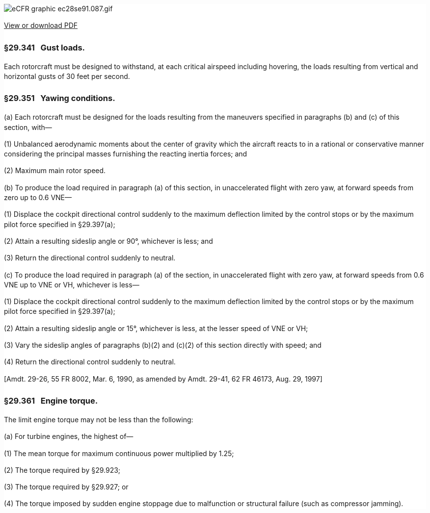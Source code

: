 ![eCFR graphic ec28se91.087.gif](https://www.ecfr.gov/graphics/ec28se91.087.gif)

[View or download PDF](https://www.ecfr.gov/graphics/pdfs/ec28se91.087.pdf)

### §29.341   Gust loads.

Each rotorcraft must be designed to withstand, at each critical airspeed including hovering, the loads resulting from vertical and horizontal gusts of 30 feet per second.

### §29.351   Yawing conditions.

\(a\) Each rotorcraft must be designed for the loads resulting from the maneuvers specified in paragraphs (b) and (c) of this section, with—

\(1\) Unbalanced aerodynamic moments about the center of gravity which the aircraft reacts to in a rational or conservative manner considering the principal masses furnishing the reacting inertia forces; and

\(2\) Maximum main rotor speed.

\(b\) To produce the load required in paragraph (a) of this section, in unaccelerated flight with zero yaw, at forward speeds from zero up to 0.6 VNE—

\(1\) Displace the cockpit directional control suddenly to the maximum deflection limited by the control stops or by the maximum pilot force specified in §29.397(a);

\(2\) Attain a resulting sideslip angle or 90°, whichever is less; and

\(3\) Return the directional control suddenly to neutral.

\(c\) To produce the load required in paragraph (a) of the section, in unaccelerated flight with zero yaw, at forward speeds from 0.6 VNE up to VNE or VH, whichever is less—

\(1\) Displace the cockpit directional control suddenly to the maximum deflection limited by the control stops or by the maximum pilot force specified in §29.397(a);

\(2\) Attain a resulting sideslip angle or 15°, whichever is less, at the lesser speed of VNE or VH;

\(3\) Vary the sideslip angles of paragraphs (b)(2) and (c)(2) of this section directly with speed; and

\(4\) Return the directional control suddenly to neutral.

\[Amdt. 29-26, 55 FR 8002, Mar. 6, 1990, as amended by Amdt. 29-41, 62 FR 46173, Aug. 29, 1997\]

### §29.361   Engine torque.

The limit engine torque may not be less than the following:

\(a\) For turbine engines, the highest of—

\(1\) The mean torque for maximum continuous power multiplied by 1.25;

\(2\) The torque required by §29.923;

\(3\) The torque required by §29.927; or

\(4\) The torque imposed by sudden engine stoppage due to malfunction or structural failure (such as compressor jamming).
